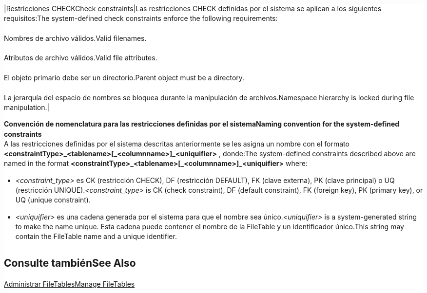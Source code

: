 |<span data-ttu-id="1e7ae-214">Restricciones CHECK</span><span class="sxs-lookup"><span data-stu-id="1e7ae-214">Check constraints</span></span>|<span data-ttu-id="1e7ae-215">Las restricciones CHECK definidas por el sistema se aplican a los siguientes requisitos:</span><span class="sxs-lookup"><span data-stu-id="1e7ae-215">The system-defined check constraints enforce the following requirements:</span></span><br /><br /> <span data-ttu-id="1e7ae-216">Nombres de archivo válidos.</span><span class="sxs-lookup"><span data-stu-id="1e7ae-216">Valid filenames.</span></span><br /><br /> <span data-ttu-id="1e7ae-217">Atributos de archivo válidos.</span><span class="sxs-lookup"><span data-stu-id="1e7ae-217">Valid file attributes.</span></span><br /><br /> <span data-ttu-id="1e7ae-218">El objeto primario debe ser un directorio.</span><span class="sxs-lookup"><span data-stu-id="1e7ae-218">Parent object must be a directory.</span></span><br /><br /> <span data-ttu-id="1e7ae-219">La jerarquía del espacio de nombres se bloquea durante la manipulación de archivos.</span><span class="sxs-lookup"><span data-stu-id="1e7ae-219">Namespace hierarchy is locked during file manipulation.</span></span>|  
  
 <span data-ttu-id="1e7ae-220">**Convención de nomenclatura para las restricciones definidas por el sistema**</span><span class="sxs-lookup"><span data-stu-id="1e7ae-220">**Naming convention for the system-defined constraints**</span></span>  
 <span data-ttu-id="1e7ae-221">A las restricciones definidas por el sistema descritas anteriormente se les asigna un nombre con el formato **\<constraintType>_\<tablename>[\_\<columnname>]\_\<uniquifier>** , donde:</span><span class="sxs-lookup"><span data-stu-id="1e7ae-221">The system-defined constraints described above are named in the format **\<constraintType>_\<tablename>[\_\<columnname>]\_\<uniquifier>** where:</span></span>  
  
-   <span data-ttu-id="1e7ae-222">*<constraint_type>* es CK (restricción CHECK), DF (restricción DEFAULT), FK (clave externa), PK (clave principal) o UQ (restricción UNIQUE).</span><span class="sxs-lookup"><span data-stu-id="1e7ae-222">*<constraint_type>* is CK (check constraint), DF (default constraint), FK (foreign key), PK (primary key), or UQ (unique constraint).</span></span>  
  
-   <span data-ttu-id="1e7ae-223">*\<uniquifier>* es una cadena generada por el sistema para que el nombre sea único.</span><span class="sxs-lookup"><span data-stu-id="1e7ae-223">*\<uniquifier>* is a system-generated string to make the name unique.</span></span> <span data-ttu-id="1e7ae-224">Esta cadena puede contener el nombre de la FileTable y un identificador único.</span><span class="sxs-lookup"><span data-stu-id="1e7ae-224">This string may contain the FileTable name and a unique identifier.</span></span>  
  
## <a name="see-also"></a><span data-ttu-id="1e7ae-225">Consulte también</span><span class="sxs-lookup"><span data-stu-id="1e7ae-225">See Also</span></span>  
 [<span data-ttu-id="1e7ae-226">Administrar FileTables</span><span class="sxs-lookup"><span data-stu-id="1e7ae-226">Manage FileTables</span></span>](manage-filetables.md)  
  
  
